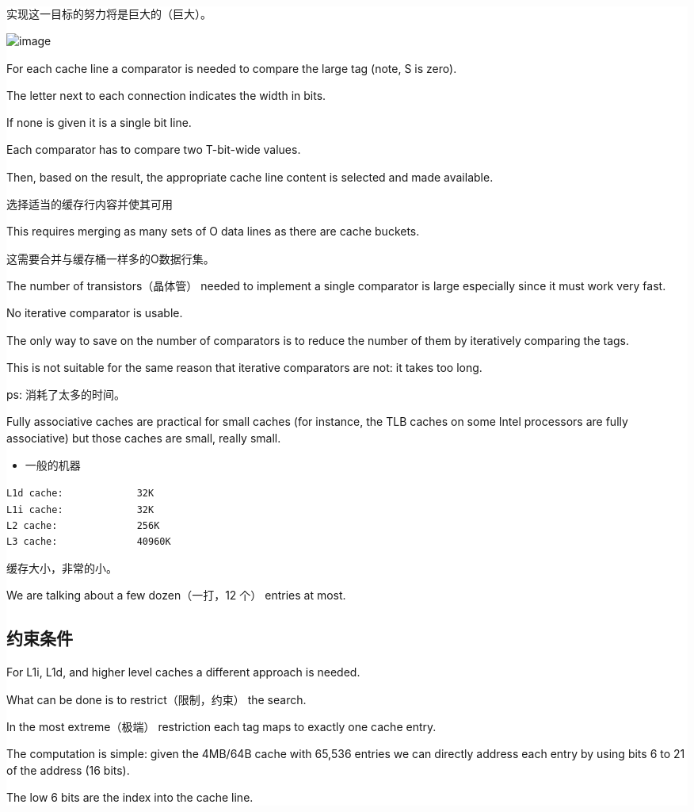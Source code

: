 实现这一目标的努力将是巨大的（巨大）。

![image](https://user-images.githubusercontent.com/18375710/61924022-97e88a80-af98-11e9-8484-17b84c312bb4.png)

For each cache line a comparator is needed to compare the large tag (note, S is zero).

The letter next to each connection indicates the width in bits. 

If none is given it is a single bit line. 

Each comparator has to compare two T-bit-wide values. 

Then, based on the result, the appropriate cache line content is selected and made available.

选择适当的缓存行内容并使其可用

This requires merging as many sets of O data lines as there are cache buckets. 

这需要合并与缓存桶一样多的O数据行集。

The number of transistors（晶体管） needed to implement a single comparator is large especially since it must work very fast. 

No iterative comparator is usable. 

The only way to save on the number of comparators is to reduce the number of them by iteratively comparing the tags. 

This is not suitable for the same reason that iterative comparators are not: it takes too long.

ps: 消耗了太多的时间。

Fully associative caches are practical for small caches (for instance, the TLB caches on some Intel processors are fully associative) but those caches are small, really small. 

- 一般的机器

```
L1d cache:             32K
L1i cache:             32K
L2 cache:              256K
L3 cache:              40960K
```

缓存大小，非常的小。

We are talking about a few dozen（一打，12 个） entries at most.

## 约束条件

For L1i, L1d, and higher level caches a different approach is needed. 

What can be done is to restrict（限制，约束） the search. 

In the most extreme（极端） restriction each tag maps to exactly one cache entry. 

The computation is simple: given the 4MB/64B cache with 65,536 entries we can directly address each entry by using bits 6 to 21 of the address (16 bits). 

The low 6 bits are the index into the cache line.
